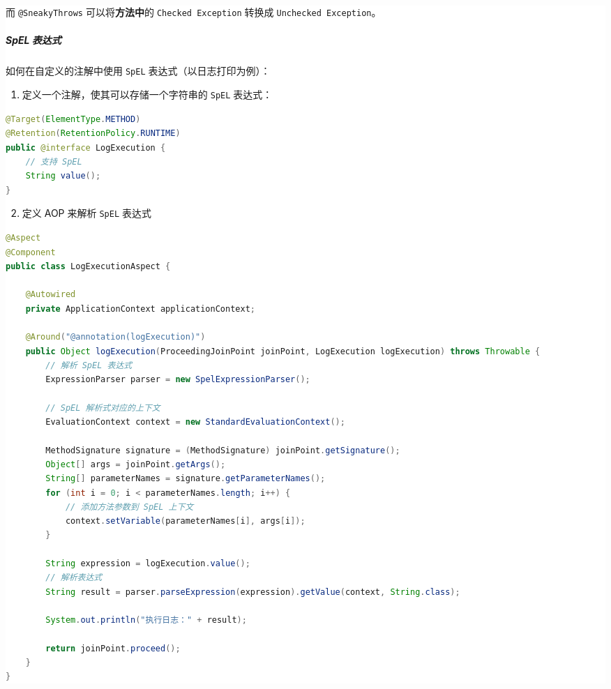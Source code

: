 而 `@SneakyThrows` 可以将**方法中**的 `Checked Exception` 转换成 `Unchecked Exception`。

##### SpEL 表达式
如何在自定义的注解中使用 `SpEL` 表达式（以日志打印为例）：

1. 定义一个注解，使其可以存储一个字符串的 `SpEL` 表达式：

```java
@Target(ElementType.METHOD)
@Retention(RetentionPolicy.RUNTIME)
public @interface LogExecution {
    // 支持 SpEL
    String value(); 
}
```

2. 定义 AOP 来解析 `SpEL` 表达式

```java
@Aspect
@Component
public class LogExecutionAspect {

    @Autowired
    private ApplicationContext applicationContext;

    @Around("@annotation(logExecution)")
    public Object logExecution(ProceedingJoinPoint joinPoint, LogExecution logExecution) throws Throwable {
        // 解析 SpEL 表达式
        ExpressionParser parser = new SpelExpressionParser();
        
        // SpEL 解析式对应的上下文
        EvaluationContext context = new StandardEvaluationContext();
        
        MethodSignature signature = (MethodSignature) joinPoint.getSignature();
        Object[] args = joinPoint.getArgs();
        String[] parameterNames = signature.getParameterNames();
        for (int i = 0; i < parameterNames.length; i++) {
            // 添加方法参数到 SpEL 上下文
            context.setVariable(parameterNames[i], args[i]);
        }

        String expression = logExecution.value();
        // 解析表达式
        String result = parser.parseExpression(expression).getValue(context, String.class);

        System.out.println("执行日志：" + result);

        return joinPoint.proceed();
    }
}
```
